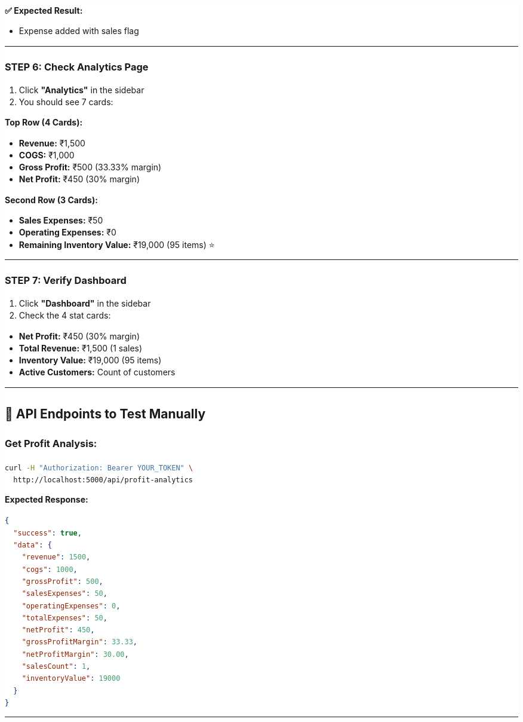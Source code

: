 **✅ Expected Result:**
- Expense added with sales flag

---

### **STEP 6: Check Analytics Page**

1. Click **"Analytics"** in the sidebar
2. You should see 7 cards:

**Top Row (4 Cards):**
- **Revenue:** ₹1,500
- **COGS:** ₹1,000
- **Gross Profit:** ₹500 (33.33% margin)
- **Net Profit:** ₹450 (30% margin)

**Second Row (3 Cards):**
- **Sales Expenses:** ₹50
- **Operating Expenses:** ₹0
- **Remaining Inventory Value:** ₹19,000 (95 items) ⭐

---

### **STEP 7: Verify Dashboard**

1. Click **"Dashboard"** in the sidebar
2. Check the 4 stat cards:

- **Net Profit:** ₹450 (30% margin)
- **Total Revenue:** ₹1,500 (1 sales)
- **Inventory Value:** ₹19,000 (95 items)
- **Active Customers:** Count of customers

---

## 🔧 API Endpoints to Test Manually

### **Get Profit Analysis:**
```bash
curl -H "Authorization: Bearer YOUR_TOKEN" \
  http://localhost:5000/api/profit-analytics
```

**Expected Response:**
```json
{
  "success": true,
  "data": {
    "revenue": 1500,
    "cogs": 1000,
    "grossProfit": 500,
    "salesExpenses": 50,
    "operatingExpenses": 0,
    "totalExpenses": 50,
    "netProfit": 450,
    "grossProfitMargin": 33.33,
    "netProfitMargin": 30.00,
    "salesCount": 1,
    "inventoryValue": 19000
  }
}
```

---